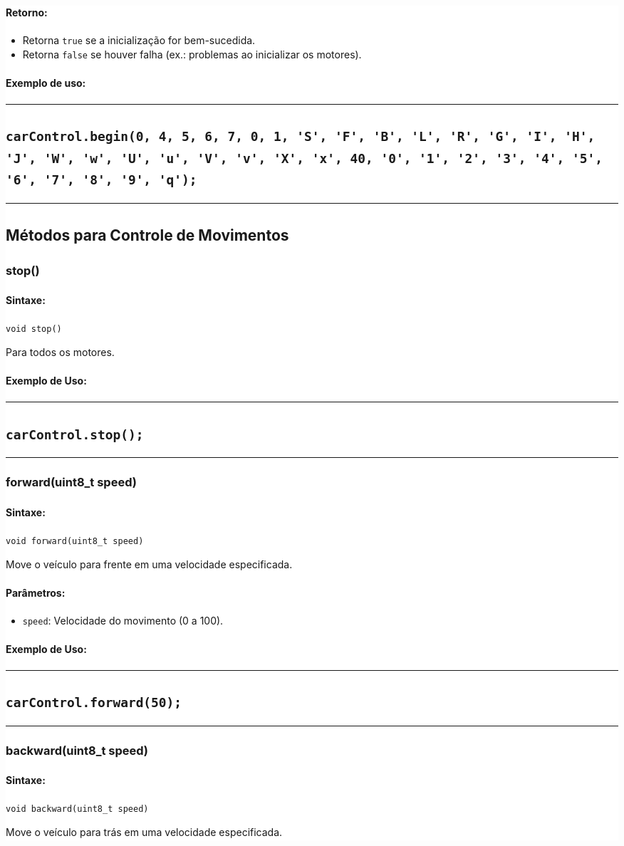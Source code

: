 #### Retorno:
  - Retorna `true` se a inicialização for bem-sucedida.
  - Retorna `false` se houver falha (ex.: problemas ao inicializar os motores).

#### Exemplo de uso:
---
`carControl.begin(0, 4, 5, 6, 7, 0, 1, 'S', 'F', 'B', 'L', 'R', 'G', 'I', 'H', 'J', 'W', 'w', 'U', 'u', 'V', 'v', 'X', 'x', 40, '0', '1', '2', '3', '4', '5', '6', '7', '8', '9', 'q');`
---

---

## Métodos para Controle de Movimentos

### stop()

#### Sintaxe:
`void stop()`

Para todos os motores.

#### Exemplo de Uso:
---
`carControl.stop();`
---

---

### forward(uint8_t speed)

#### Sintaxe:
`void forward(uint8_t speed)`

Move o veículo para frente em uma velocidade especificada.

#### Parâmetros:
  - `speed`: Velocidade do movimento (0 a 100).

#### Exemplo de Uso:
---
`carControl.forward(50);`
---

---

### backward(uint8_t speed)

#### Sintaxe:
`void backward(uint8_t speed)`

Move o veículo para trás em uma velocidade especificada.
